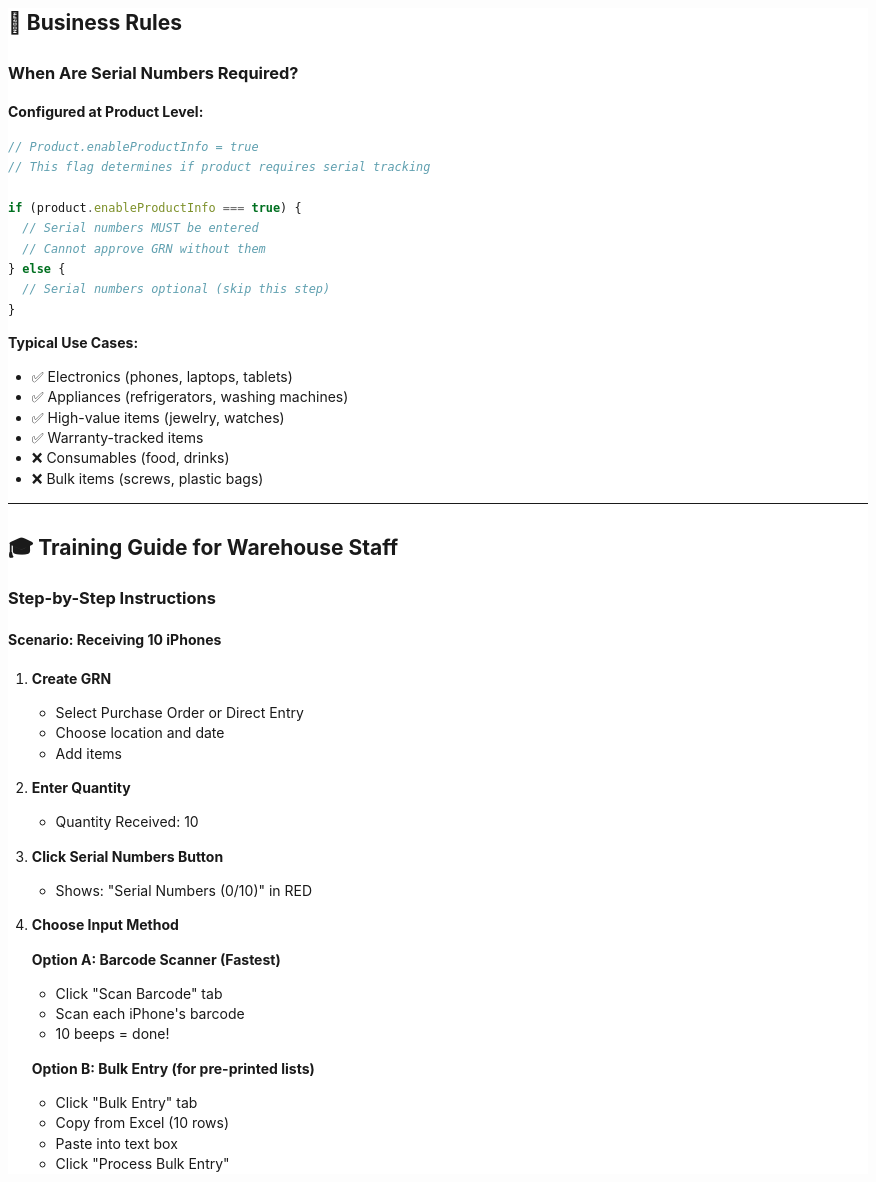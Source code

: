 
## 💼 Business Rules

### When Are Serial Numbers Required?

**Configured at Product Level:**
```typescript
// Product.enableProductInfo = true
// This flag determines if product requires serial tracking

if (product.enableProductInfo === true) {
  // Serial numbers MUST be entered
  // Cannot approve GRN without them
} else {
  // Serial numbers optional (skip this step)
}
```

**Typical Use Cases:**
- ✅ Electronics (phones, laptops, tablets)
- ✅ Appliances (refrigerators, washing machines)
- ✅ High-value items (jewelry, watches)
- ✅ Warranty-tracked items
- ❌ Consumables (food, drinks)
- ❌ Bulk items (screws, plastic bags)

---

## 🎓 Training Guide for Warehouse Staff

### Step-by-Step Instructions

#### Scenario: Receiving 10 iPhones

1. **Create GRN**
   - Select Purchase Order or Direct Entry
   - Choose location and date
   - Add items

2. **Enter Quantity**
   - Quantity Received: 10

3. **Click Serial Numbers Button**
   - Shows: "Serial Numbers (0/10)" in RED

4. **Choose Input Method**

   **Option A: Barcode Scanner (Fastest)**
   - Click "Scan Barcode" tab
   - Scan each iPhone's barcode
   - 10 beeps = done!

   **Option B: Bulk Entry (for pre-printed lists)**
   - Click "Bulk Entry" tab
   - Copy from Excel (10 rows)
   - Paste into text box
   - Click "Process Bulk Entry"
